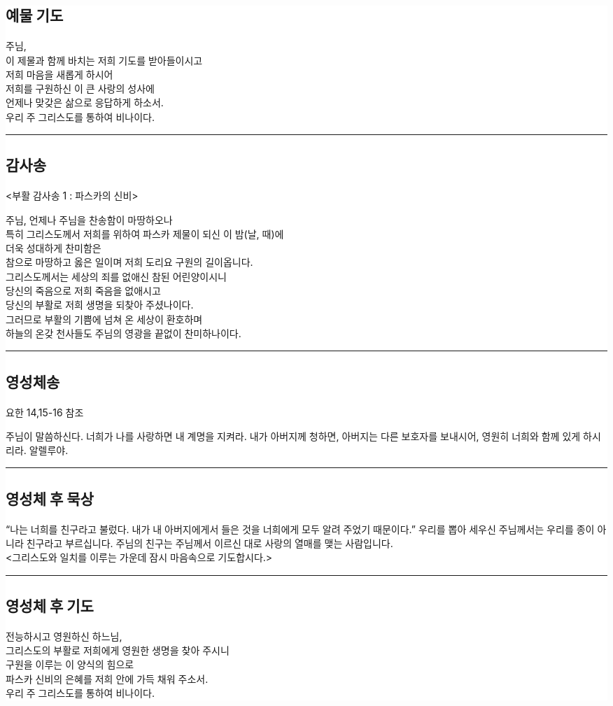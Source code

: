 ## 예물 기도

주님,  
이 제물과 함께 바치는 저희 기도를 받아들이시고  
저희 마음을 새롭게 하시어  
저희를 구원하신 이 큰 사랑의 성사에  
언제나 맞갖은 삶으로 응답하게 하소서.  
우리 주 그리스도를 통하여 비나이다.  
  


---

## 감사송

<부활 감사송 1 : 파스카의 신비>

주님, 언제나 주님을 찬송함이 마땅하오나  
특히 그리스도께서 저희를 위하여 파스카 제물이 되신 이 밤(날, 때)에  
더욱 성대하게 찬미함은  
참으로 마땅하고 옳은 일이며 저희 도리요 구원의 길이옵니다.  
그리스도께서는 세상의 죄를 없애신 참된 어린양이시니  
당신의 죽음으로 저희 죽음을 없애시고  
당신의 부활로 저희 생명을 되찾아 주셨나이다.  
그러므로 부활의 기쁨에 넘쳐 온 세상이 환호하며  
하늘의 온갖 천사들도 주님의 영광을 끝없이 찬미하나이다.  
  


---

## 영성체송

요한 14,15-16 참조

주님이 말씀하신다. 너희가 나를 사랑하면 내 계명을 지켜라. 내가 아버지께 청하면, 아버지는 다른 보호자를 보내시어, 영원히 너희와 함께 있게 하시리라. 알렐루야.  
  


---

## 영성체 후 묵상

“나는 너희를 친구라고 불렀다. 내가 내 아버지에게서 들은 것을 너희에게 모두 알려 주었기 때문이다.” 우리를 뽑아 세우신 주님께서는 우리를 종이 아니라 친구라고 부르십니다. 주님의 친구는 주님께서 이르신 대로 사랑의 열매를 맺는 사람입니다.  
<그리스도와 일치를 이루는 가운데 잠시 마음속으로 기도합시다.>  
  


---

## 영성체 후 기도

전능하시고 영원하신 하느님,  
그리스도의 부활로 저희에게 영원한 생명을 찾아 주시니  
구원을 이루는 이 양식의 힘으로  
파스카 신비의 은혜를 저희 안에 가득 채워 주소서.  
우리 주 그리스도를 통하여 비나이다.  
  